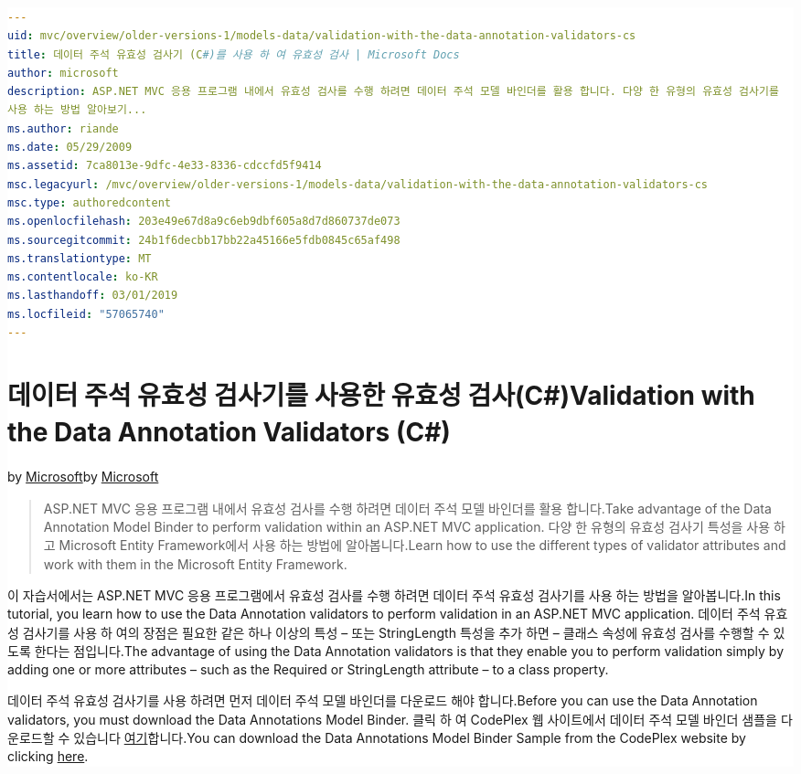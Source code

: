 ```yaml
---
uid: mvc/overview/older-versions-1/models-data/validation-with-the-data-annotation-validators-cs
title: 데이터 주석 유효성 검사기 (C#)를 사용 하 여 유효성 검사 | Microsoft Docs
author: microsoft
description: ASP.NET MVC 응용 프로그램 내에서 유효성 검사를 수행 하려면 데이터 주석 모델 바인더를 활용 합니다. 다양 한 유형의 유효성 검사기를 사용 하는 방법 알아보기...
ms.author: riande
ms.date: 05/29/2009
ms.assetid: 7ca8013e-9dfc-4e33-8336-cdccfd5f9414
msc.legacyurl: /mvc/overview/older-versions-1/models-data/validation-with-the-data-annotation-validators-cs
msc.type: authoredcontent
ms.openlocfilehash: 203e49e67d8a9c6eb9dbf605a8d7d860737de073
ms.sourcegitcommit: 24b1f6decbb17bb22a45166e5fdb0845c65af498
ms.translationtype: MT
ms.contentlocale: ko-KR
ms.lasthandoff: 03/01/2019
ms.locfileid: "57065740"
---
```

<a name="validation-with-the-data-annotation-validators-c"></a><span data-ttu-id="f48ab-104">데이터 주석 유효성 검사기를 사용한 유효성 검사(C#)</span><span class="sxs-lookup"><span data-stu-id="f48ab-104">Validation with the Data Annotation Validators (C#)</span></span>
====================
<span data-ttu-id="f48ab-105">by [Microsoft](https://github.com/microsoft)</span><span class="sxs-lookup"><span data-stu-id="f48ab-105">by [Microsoft](https://github.com/microsoft)</span></span>

> <span data-ttu-id="f48ab-106">ASP.NET MVC 응용 프로그램 내에서 유효성 검사를 수행 하려면 데이터 주석 모델 바인더를 활용 합니다.</span><span class="sxs-lookup"><span data-stu-id="f48ab-106">Take advantage of the Data Annotation Model Binder to perform validation within an ASP.NET MVC application.</span></span> <span data-ttu-id="f48ab-107">다양 한 유형의 유효성 검사기 특성을 사용 하 고 Microsoft Entity Framework에서 사용 하는 방법에 알아봅니다.</span><span class="sxs-lookup"><span data-stu-id="f48ab-107">Learn how to use the different types of validator attributes and work with them in the Microsoft Entity Framework.</span></span>


<span data-ttu-id="f48ab-108">이 자습서에서는 ASP.NET MVC 응용 프로그램에서 유효성 검사를 수행 하려면 데이터 주석 유효성 검사기를 사용 하는 방법을 알아봅니다.</span><span class="sxs-lookup"><span data-stu-id="f48ab-108">In this tutorial, you learn how to use the Data Annotation validators to perform validation in an ASP.NET MVC application.</span></span> <span data-ttu-id="f48ab-109">데이터 주석 유효성 검사기를 사용 하 여의 장점은 필요한 같은 하나 이상의 특성 – 또는 StringLength 특성을 추가 하면 – 클래스 속성에 유효성 검사를 수행할 수 있도록 한다는 점입니다.</span><span class="sxs-lookup"><span data-stu-id="f48ab-109">The advantage of using the Data Annotation validators is that they enable you to perform validation simply by adding one or more attributes – such as the Required or StringLength attribute – to a class property.</span></span>

<span data-ttu-id="f48ab-110">데이터 주석 유효성 검사기를 사용 하려면 먼저 데이터 주석 모델 바인더를 다운로드 해야 합니다.</span><span class="sxs-lookup"><span data-stu-id="f48ab-110">Before you can use the Data Annotation validators, you must download the Data Annotations Model Binder.</span></span> <span data-ttu-id="f48ab-111">클릭 하 여 CodePlex 웹 사이트에서 데이터 주석 모델 바인더 샘플을 다운로드할 수 있습니다 [여기](http://aspnet.codeplex.com/Release/ProjectReleases.aspx?ReleaseId=24471)합니다.</span><span class="sxs-lookup"><span data-stu-id="f48ab-111">You can download the Data Annotations Model Binder Sample from the CodePlex website by clicking [here](http://aspnet.codeplex.com/Release/ProjectReleases.aspx?ReleaseId=24471).</span></span>
